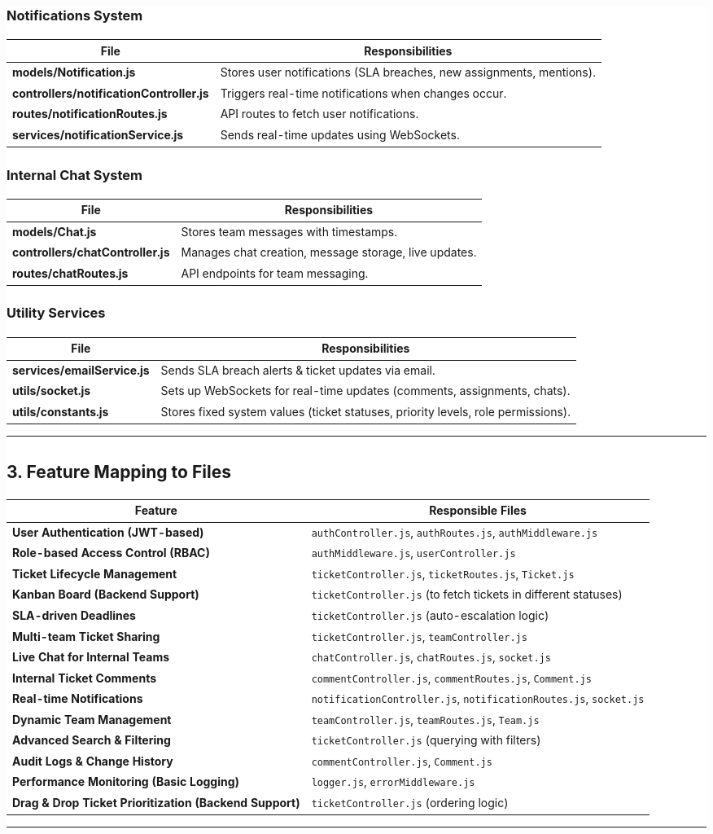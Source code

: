 ### **Notifications System**

| File                                      | Responsibilities                                                     |
| ----------------------------------------- | -------------------------------------------------------------------- |
| **models/Notification.js**                | Stores user notifications (SLA breaches, new assignments, mentions). |
| **controllers/notificationController.js** | Triggers real-time notifications when changes occur.                 |
| **routes/notificationRoutes.js**          | API routes to fetch user notifications.                              |
| **services/notificationService.js**       | Sends real-time updates using WebSockets.                            |

### **Internal Chat System**

| File                              | Responsibilities                                      |
| --------------------------------- | ----------------------------------------------------- |
| **models/Chat.js**                | Stores team messages with timestamps.                 |
| **controllers/chatController.js** | Manages chat creation, message storage, live updates. |
| **routes/chatRoutes.js**          | API endpoints for team messaging.                     |

### **Utility Services**

| File                         | Responsibilities                                                                 |
| ---------------------------- | -------------------------------------------------------------------------------- |
| **services/emailService.js** | Sends SLA breach alerts & ticket updates via email.                              |
| **utils/socket.js**          | Sets up WebSockets for real-time updates (comments, assignments, chats).         |
| **utils/constants.js**       | Stores fixed system values (ticket statuses, priority levels, role permissions). |

---

## **3. Feature Mapping to Files**

| Feature                                                 | Responsible Files                                                 |
| ------------------------------------------------------- | ----------------------------------------------------------------- |
| **User Authentication (JWT-based)**                     | `authController.js`, `authRoutes.js`, `authMiddleware.js`         |
| **Role-based Access Control (RBAC)**                    | `authMiddleware.js`, `userController.js`                          |
| **Ticket Lifecycle Management**                         | `ticketController.js`, `ticketRoutes.js`, `Ticket.js`             |
| **Kanban Board (Backend Support)**                      | `ticketController.js` (to fetch tickets in different statuses)    |
| **SLA-driven Deadlines**                                | `ticketController.js` (auto-escalation logic)                     |
| **Multi-team Ticket Sharing**                           | `ticketController.js`, `teamController.js`                        |
| **Live Chat for Internal Teams**                        | `chatController.js`, `chatRoutes.js`, `socket.js`                 |
| **Internal Ticket Comments**                            | `commentController.js`, `commentRoutes.js`, `Comment.js`          |
| **Real-time Notifications**                             | `notificationController.js`, `notificationRoutes.js`, `socket.js` |
| **Dynamic Team Management**                             | `teamController.js`, `teamRoutes.js`, `Team.js`                   |
| **Advanced Search & Filtering**                         | `ticketController.js` (querying with filters)                     |
| **Audit Logs & Change History**                         | `commentController.js`, `Comment.js`                              |
| **Performance Monitoring (Basic Logging)**              | `logger.js`, `errorMiddleware.js`                                 |
| **Drag & Drop Ticket Prioritization (Backend Support)** | `ticketController.js` (ordering logic)                            |

---